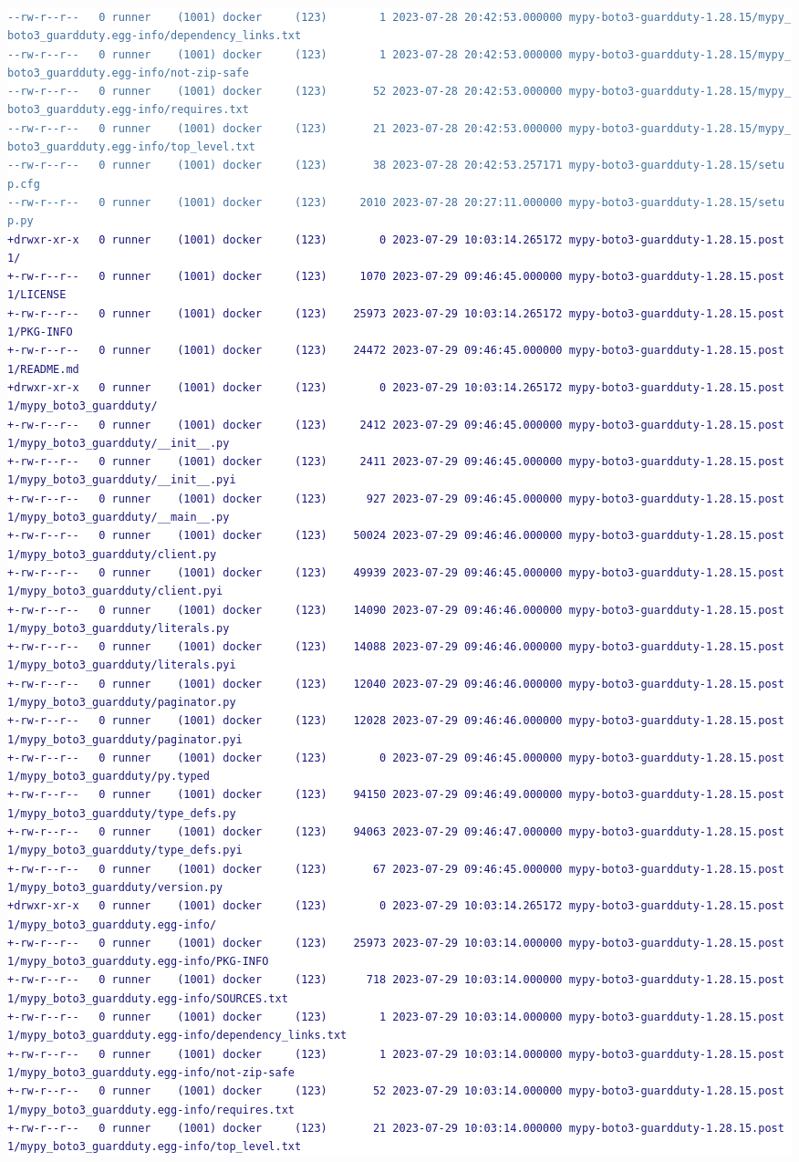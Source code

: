 ```diff
--rw-r--r--   0 runner    (1001) docker     (123)        1 2023-07-28 20:42:53.000000 mypy-boto3-guardduty-1.28.15/mypy_boto3_guardduty.egg-info/dependency_links.txt
--rw-r--r--   0 runner    (1001) docker     (123)        1 2023-07-28 20:42:53.000000 mypy-boto3-guardduty-1.28.15/mypy_boto3_guardduty.egg-info/not-zip-safe
--rw-r--r--   0 runner    (1001) docker     (123)       52 2023-07-28 20:42:53.000000 mypy-boto3-guardduty-1.28.15/mypy_boto3_guardduty.egg-info/requires.txt
--rw-r--r--   0 runner    (1001) docker     (123)       21 2023-07-28 20:42:53.000000 mypy-boto3-guardduty-1.28.15/mypy_boto3_guardduty.egg-info/top_level.txt
--rw-r--r--   0 runner    (1001) docker     (123)       38 2023-07-28 20:42:53.257171 mypy-boto3-guardduty-1.28.15/setup.cfg
--rw-r--r--   0 runner    (1001) docker     (123)     2010 2023-07-28 20:27:11.000000 mypy-boto3-guardduty-1.28.15/setup.py
+drwxr-xr-x   0 runner    (1001) docker     (123)        0 2023-07-29 10:03:14.265172 mypy-boto3-guardduty-1.28.15.post1/
+-rw-r--r--   0 runner    (1001) docker     (123)     1070 2023-07-29 09:46:45.000000 mypy-boto3-guardduty-1.28.15.post1/LICENSE
+-rw-r--r--   0 runner    (1001) docker     (123)    25973 2023-07-29 10:03:14.265172 mypy-boto3-guardduty-1.28.15.post1/PKG-INFO
+-rw-r--r--   0 runner    (1001) docker     (123)    24472 2023-07-29 09:46:45.000000 mypy-boto3-guardduty-1.28.15.post1/README.md
+drwxr-xr-x   0 runner    (1001) docker     (123)        0 2023-07-29 10:03:14.265172 mypy-boto3-guardduty-1.28.15.post1/mypy_boto3_guardduty/
+-rw-r--r--   0 runner    (1001) docker     (123)     2412 2023-07-29 09:46:45.000000 mypy-boto3-guardduty-1.28.15.post1/mypy_boto3_guardduty/__init__.py
+-rw-r--r--   0 runner    (1001) docker     (123)     2411 2023-07-29 09:46:45.000000 mypy-boto3-guardduty-1.28.15.post1/mypy_boto3_guardduty/__init__.pyi
+-rw-r--r--   0 runner    (1001) docker     (123)      927 2023-07-29 09:46:45.000000 mypy-boto3-guardduty-1.28.15.post1/mypy_boto3_guardduty/__main__.py
+-rw-r--r--   0 runner    (1001) docker     (123)    50024 2023-07-29 09:46:46.000000 mypy-boto3-guardduty-1.28.15.post1/mypy_boto3_guardduty/client.py
+-rw-r--r--   0 runner    (1001) docker     (123)    49939 2023-07-29 09:46:45.000000 mypy-boto3-guardduty-1.28.15.post1/mypy_boto3_guardduty/client.pyi
+-rw-r--r--   0 runner    (1001) docker     (123)    14090 2023-07-29 09:46:46.000000 mypy-boto3-guardduty-1.28.15.post1/mypy_boto3_guardduty/literals.py
+-rw-r--r--   0 runner    (1001) docker     (123)    14088 2023-07-29 09:46:46.000000 mypy-boto3-guardduty-1.28.15.post1/mypy_boto3_guardduty/literals.pyi
+-rw-r--r--   0 runner    (1001) docker     (123)    12040 2023-07-29 09:46:46.000000 mypy-boto3-guardduty-1.28.15.post1/mypy_boto3_guardduty/paginator.py
+-rw-r--r--   0 runner    (1001) docker     (123)    12028 2023-07-29 09:46:46.000000 mypy-boto3-guardduty-1.28.15.post1/mypy_boto3_guardduty/paginator.pyi
+-rw-r--r--   0 runner    (1001) docker     (123)        0 2023-07-29 09:46:45.000000 mypy-boto3-guardduty-1.28.15.post1/mypy_boto3_guardduty/py.typed
+-rw-r--r--   0 runner    (1001) docker     (123)    94150 2023-07-29 09:46:49.000000 mypy-boto3-guardduty-1.28.15.post1/mypy_boto3_guardduty/type_defs.py
+-rw-r--r--   0 runner    (1001) docker     (123)    94063 2023-07-29 09:46:47.000000 mypy-boto3-guardduty-1.28.15.post1/mypy_boto3_guardduty/type_defs.pyi
+-rw-r--r--   0 runner    (1001) docker     (123)       67 2023-07-29 09:46:45.000000 mypy-boto3-guardduty-1.28.15.post1/mypy_boto3_guardduty/version.py
+drwxr-xr-x   0 runner    (1001) docker     (123)        0 2023-07-29 10:03:14.265172 mypy-boto3-guardduty-1.28.15.post1/mypy_boto3_guardduty.egg-info/
+-rw-r--r--   0 runner    (1001) docker     (123)    25973 2023-07-29 10:03:14.000000 mypy-boto3-guardduty-1.28.15.post1/mypy_boto3_guardduty.egg-info/PKG-INFO
+-rw-r--r--   0 runner    (1001) docker     (123)      718 2023-07-29 10:03:14.000000 mypy-boto3-guardduty-1.28.15.post1/mypy_boto3_guardduty.egg-info/SOURCES.txt
+-rw-r--r--   0 runner    (1001) docker     (123)        1 2023-07-29 10:03:14.000000 mypy-boto3-guardduty-1.28.15.post1/mypy_boto3_guardduty.egg-info/dependency_links.txt
+-rw-r--r--   0 runner    (1001) docker     (123)        1 2023-07-29 10:03:14.000000 mypy-boto3-guardduty-1.28.15.post1/mypy_boto3_guardduty.egg-info/not-zip-safe
+-rw-r--r--   0 runner    (1001) docker     (123)       52 2023-07-29 10:03:14.000000 mypy-boto3-guardduty-1.28.15.post1/mypy_boto3_guardduty.egg-info/requires.txt
+-rw-r--r--   0 runner    (1001) docker     (123)       21 2023-07-29 10:03:14.000000 mypy-boto3-guardduty-1.28.15.post1/mypy_boto3_guardduty.egg-info/top_level.txt
```